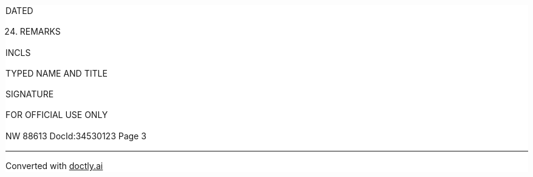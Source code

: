 DATED

24. REMARKS

INCLS

TYPED NAME AND TITLE

SIGNATURE

FOR OFFICIAL USE ONLY

NW 88613 DocId:34530123 Page 3


---
Converted with [doctly.ai](https://doctly.ai)
